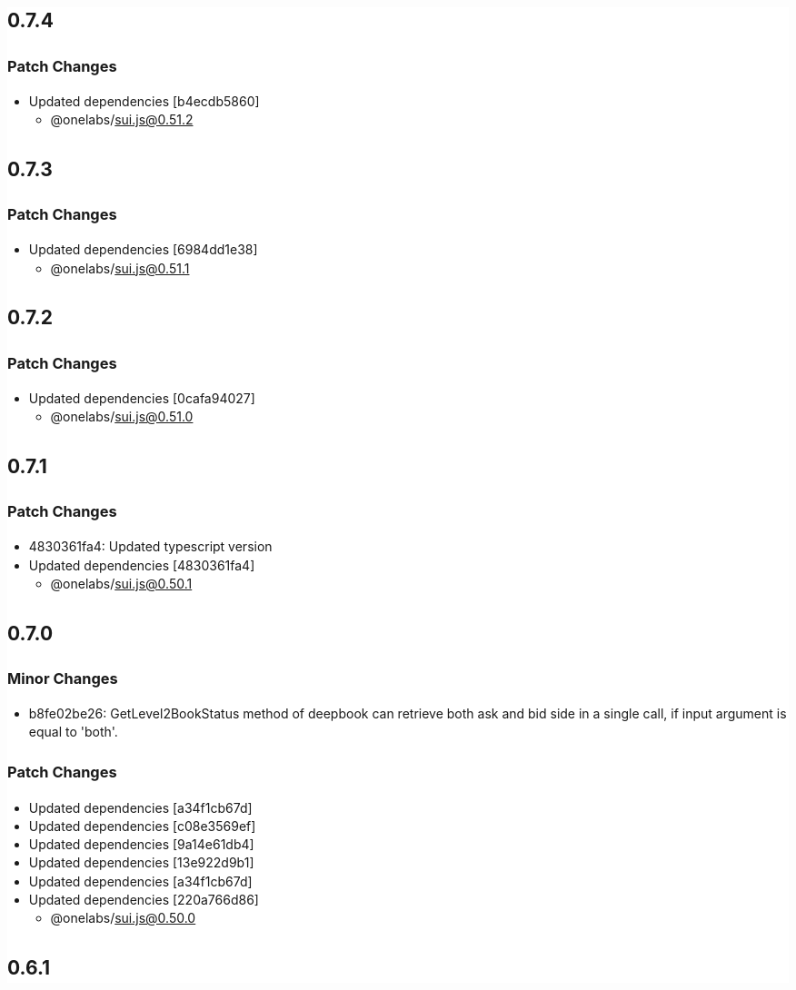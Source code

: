 ## 0.7.4

### Patch Changes

- Updated dependencies [b4ecdb5860]
  - @onelabs/sui.js@0.51.2

## 0.7.3

### Patch Changes

- Updated dependencies [6984dd1e38]
  - @onelabs/sui.js@0.51.1

## 0.7.2

### Patch Changes

- Updated dependencies [0cafa94027]
  - @onelabs/sui.js@0.51.0

## 0.7.1

### Patch Changes

- 4830361fa4: Updated typescript version
- Updated dependencies [4830361fa4]
  - @onelabs/sui.js@0.50.1

## 0.7.0

### Minor Changes

- b8fe02be26: GetLevel2BookStatus method of deepbook can retrieve both ask and bid side in a single
  call, if input argument is equal to 'both'.

### Patch Changes

- Updated dependencies [a34f1cb67d]
- Updated dependencies [c08e3569ef]
- Updated dependencies [9a14e61db4]
- Updated dependencies [13e922d9b1]
- Updated dependencies [a34f1cb67d]
- Updated dependencies [220a766d86]
  - @onelabs/sui.js@0.50.0

## 0.6.1
